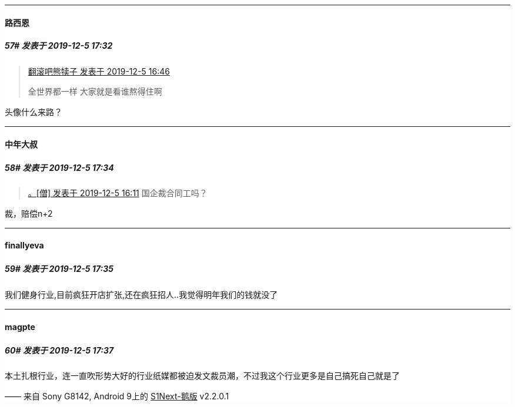 

-----

####  路西恩  
##### 57#       发表于 2019-12-5 17:32



<blockquote><a href="httphttps://bbs.saraba1st.com/2b/forum.php?mod=redirect&amp;goto=findpost&amp;pid=45733267&amp;ptid=1880437" target="_blank">翻滚吧熊犊子 发表于 2019-12-5 16:46</a>

全世界都一样 大家就是看谁熬得住啊</blockquote>
头像什么来路？







-----

####  中年大叔  
##### 58#       发表于 2019-12-5 17:34



<blockquote><a href="httphttps://bbs.saraba1st.com/2b/forum.php?mod=redirect&amp;goto=findpost&amp;pid=45732805&amp;ptid=1880437" target="_blank">。[僧] 发表于 2019-12-5 16:11</a>
国企裁合同工吗？</blockquote>
裁，赔偿n+2







-----

####  finallyeva  
##### 59#       发表于 2019-12-5 17:35




我们健身行业,目前疯狂开店扩张,还在疯狂招人..我觉得明年我们的钱就没了







-----

####  magpte  
##### 60#       发表于 2019-12-5 17:37




本土扎根行业，连一直吹形势大好的行业纸媒都被迫发文裁员潮，不过我这个行业更多是自己搞死自己就是了

—— 来自 Sony G8142, Android 9上的 [S1Next-鹅版](https://github.com/ykrank/S1-Next/releases) v2.2.0.1
